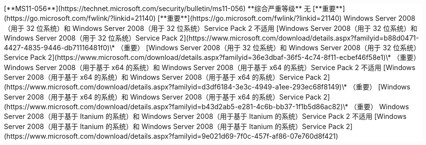 <td style="border:1px solid black;">
[**MS11-056**](https://technet.microsoft.com/security/bulletin/ms11-056)
</td>
</tr>
<tr>
<td style="border:1px solid black;">
**综合严重等级**
</td>
<td style="border:1px solid black;">
无
</td>
<td style="border:1px solid black;">
[**重要**](https://go.microsoft.com/fwlink/?linkid=21140)
</td>
<td style="border:1px solid black;">
[**重要**](https://go.microsoft.com/fwlink/?linkid=21140)
</td>
</tr>
<tr class="alternateRow">
<td style="border:1px solid black;">
Windows Server 2008（用于 32 位系统）和 Windows Server 2008（用于 32 位系统）Service Pack 2
</td>
<td style="border:1px solid black;">
不适用
</td>
<td style="border:1px solid black;">
[Windows Server 2008（用于 32 位系统）和 Windows Server 2008（用于 32 位系统）Service Pack 2](https://www.microsoft.com/download/details.aspx?familyid=b88d0471-4427-4835-9446-db71116481f0)\*  
（重要）
</td>
<td style="border:1px solid black;">
[Windows Server 2008（用于 32 位系统）和 Windows Server 2008（用于 32 位系统）Service Pack 2](https://www.microsoft.com/download/details.aspx?familyid=36e3dbaf-36f5-4c74-8f11-ecbef46f58e1)\*  
（重要）
</td>
</tr>
<tr>
<td style="border:1px solid black;">
Windows Server 2008（用于基于 x64 的系统）和 Windows Server 2008（用于基于 x64 的系统）Service Pack 2
</td>
<td style="border:1px solid black;">
不适用
</td>
<td style="border:1px solid black;">
[Windows Server 2008（用于基于 x64 的系统）和 Windows Server 2008（用于基于 x64 的系统）Service Pack 2](https://www.microsoft.com/download/details.aspx?familyid=d3df6184-3e3c-4949-a1ee-293ec68f8149)\*  
（重要）
</td>
<td style="border:1px solid black;">
[Windows Server 2008（用于基于 x64 的系统）和 Windows Server 2008（用于基于 x64 的系统）Service Pack 2](https://www.microsoft.com/download/details.aspx?familyid=b43d2ab5-e281-4c6b-bb37-1f1b5d86ac82)\*  
（重要）
</td>
</tr>
<tr class="alternateRow">
<td style="border:1px solid black;">
Windows Server 2008（用于基于 Itanium 的系统）和 Windows Server 2008（用于基于 Itanium 的系统）Service Pack 2
</td>
<td style="border:1px solid black;">
不适用
</td>
<td style="border:1px solid black;">
[Windows Server 2008（用于基于 Itanium 的系统）和 Windows Server 2008（用于基于 Itanium 的系统）Service Pack 2](https://www.microsoft.com/download/details.aspx?familyid=9e021d69-7f0c-457f-af86-07e760d8f421)  